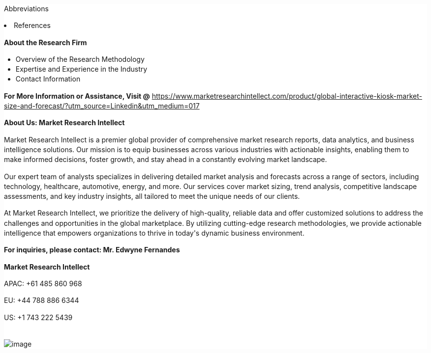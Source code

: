 Abbreviations</li><li>References</li></ul><p><strong>About the Research Firm</strong></p><ul><li>Overview of the Research Methodology</li><li>Expertise and Experience in the Industry</li><li>Contact Information</li></ul></div><div class="article-main__content" data-test-id="publishing-text-block"><p><span class="font-[700]"><strong>For More Information or Assistance, Visit @</strong>&nbsp;<a href="https://www.marketresearchintellect.com/product/global-interactive-kiosk-market-size-and-forecast/?utm_source=Linkedin&utm_medium=017">https://www.marketresearchintellect.com/product/global-interactive-kiosk-market-size-and-forecast/?utm_source=Linkedin&utm_medium=017</a></span></p><p><strong>About Us: Market Research Intellect</strong></p><p>Market Research Intellect is a premier global provider of comprehensive market research reports, data analytics, and business intelligence solutions. Our mission is to equip businesses across various industries with actionable insights, enabling them to make informed decisions, foster growth, and stay ahead in a constantly evolving market landscape.</p><p>Our expert team of analysts specializes in delivering detailed market analysis and forecasts across a range of sectors, including technology, healthcare, automotive, energy, and more. Our services cover market sizing, trend analysis, competitive landscape assessments, and key industry insights, all tailored to meet the unique needs of our clients.</p><p>At Market Research Intellect, we prioritize the delivery of high-quality, reliable data and offer customized solutions to address the challenges and opportunities in the global marketplace. By utilizing cutting-edge research methodologies, we provide actionable intelligence that empowers organizations to thrive in today's dynamic business environment.</p><p><strong>For inquiries, please contact: Mr. Edwyne Fernandes</strong></p><p><strong>Market Research Intellect</strong></p><p>APAC: +61 485 860 968</p><p>EU: +44 788 886 6344</p><p>US: +1 743 222 5439</p></div><div class="article-main__content" data-test-id="publishing-text-block">&nbsp;</div>
![image](https://github.com/user-attachments/assets/eb9f9ad5-d646-4aac-9f2a-ccaf5eb1120e)
